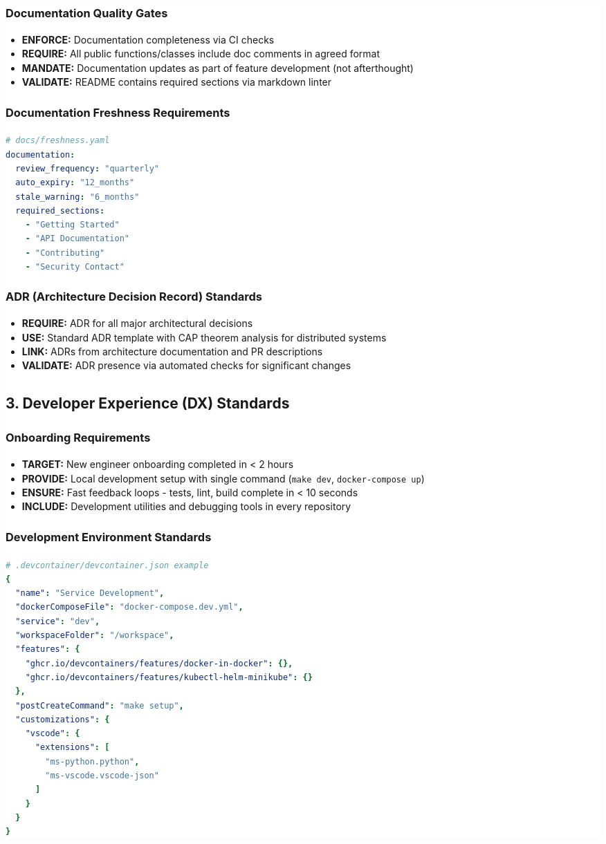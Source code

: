 ### Documentation Quality Gates
- **ENFORCE:** Documentation completeness via CI checks
- **REQUIRE:** All public functions/classes include doc comments in agreed format
- **MANDATE:** Documentation updates as part of feature development (not afterthought)
- **VALIDATE:** README contains required sections via markdown linter

### Documentation Freshness Requirements
```yaml
# docs/freshness.yaml
documentation:
  review_frequency: "quarterly"
  auto_expiry: "12_months"
  stale_warning: "6_months"
  required_sections:
    - "Getting Started"
    - "API Documentation" 
    - "Contributing"
    - "Security Contact"
```

### ADR (Architecture Decision Record) Standards
- **REQUIRE:** ADR for all major architectural decisions
- **USE:** Standard ADR template with CAP theorem analysis for distributed systems
- **LINK:** ADRs from architecture documentation and PR descriptions
- **VALIDATE:** ADR presence via automated checks for significant changes

## 3. Developer Experience (DX) Standards

### Onboarding Requirements
- **TARGET:** New engineer onboarding completed in < 2 hours
- **PROVIDE:** Local development setup with single command (`make dev`, `docker-compose up`)
- **ENSURE:** Fast feedback loops - tests, lint, build complete in < 10 seconds
- **INCLUDE:** Development utilities and debugging tools in every repository

### Development Environment Standards
```yaml
# .devcontainer/devcontainer.json example
{
  "name": "Service Development",
  "dockerComposeFile": "docker-compose.dev.yml",
  "service": "dev",
  "workspaceFolder": "/workspace",
  "features": {
    "ghcr.io/devcontainers/features/docker-in-docker": {},
    "ghcr.io/devcontainers/features/kubectl-helm-minikube": {}
  },
  "postCreateCommand": "make setup",
  "customizations": {
    "vscode": {
      "extensions": [
        "ms-python.python",
        "ms-vscode.vscode-json"
      ]
    }
  }
}
```
